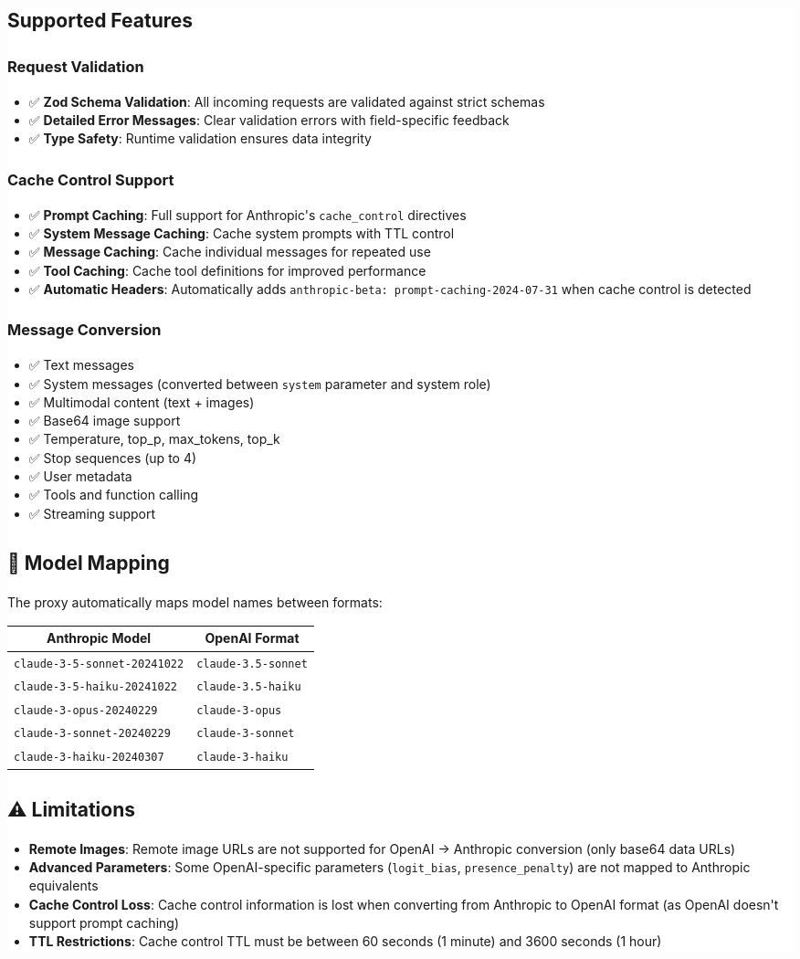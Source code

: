 ## Supported Features

### Request Validation
- ✅ **Zod Schema Validation**: All incoming requests are validated against strict schemas
- ✅ **Detailed Error Messages**: Clear validation errors with field-specific feedback
- ✅ **Type Safety**: Runtime validation ensures data integrity

### Cache Control Support
- ✅ **Prompt Caching**: Full support for Anthropic's `cache_control` directives
- ✅ **System Message Caching**: Cache system prompts with TTL control
- ✅ **Message Caching**: Cache individual messages for repeated use
- ✅ **Tool Caching**: Cache tool definitions for improved performance
- ✅ **Automatic Headers**: Automatically adds `anthropic-beta: prompt-caching-2024-07-31` when cache control is detected

### Message Conversion
- ✅ Text messages
- ✅ System messages (converted between `system` parameter and system role)
- ✅ Multimodal content (text + images)
- ✅ Base64 image support
- ✅ Temperature, top_p, max_tokens, top_k
- ✅ Stop sequences (up to 4)
- ✅ User metadata
- ✅ Tools and function calling
- ✅ Streaming support

## 🔄 Model Mapping

The proxy automatically maps model names between formats:

| Anthropic Model | OpenAI Format |
|----------------|---------------|
| `claude-3-5-sonnet-20241022` | `claude-3.5-sonnet` |
| `claude-3-5-haiku-20241022` | `claude-3.5-haiku` |
| `claude-3-opus-20240229` | `claude-3-opus` |
| `claude-3-sonnet-20240229` | `claude-3-sonnet` |
| `claude-3-haiku-20240307` | `claude-3-haiku` |

## ⚠️ Limitations

- **Remote Images**: Remote image URLs are not supported for OpenAI → Anthropic conversion (only base64 data URLs)
- **Advanced Parameters**: Some OpenAI-specific parameters (`logit_bias`, `presence_penalty`) are not mapped to Anthropic equivalents
- **Cache Control Loss**: Cache control information is lost when converting from Anthropic to OpenAI format (as OpenAI doesn't support prompt caching)
- **TTL Restrictions**: Cache control TTL must be between 60 seconds (1 minute) and 3600 seconds (1 hour)
